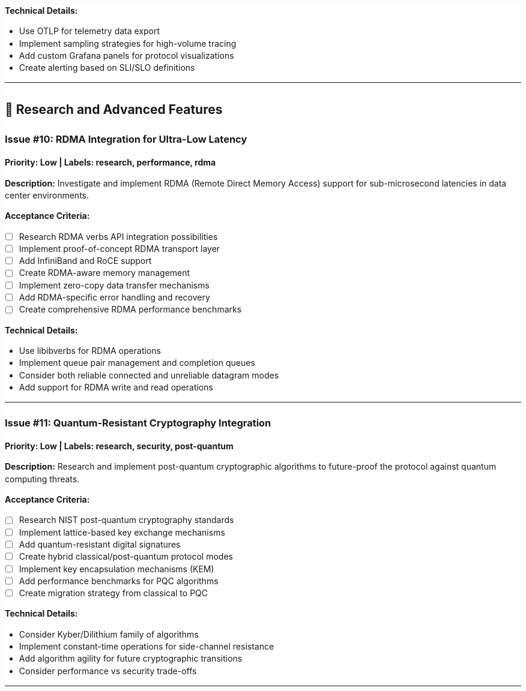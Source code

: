 **Technical Details:**
- Use OTLP for telemetry data export
- Implement sampling strategies for high-volume tracing
- Add custom Grafana panels for protocol visualizations
- Create alerting based on SLI/SLO definitions

---

## 🔬 Research and Advanced Features

### Issue #10: RDMA Integration for Ultra-Low Latency
**Priority: Low | Labels: research, performance, rdma**

**Description:**
Investigate and implement RDMA (Remote Direct Memory Access) support for sub-microsecond latencies in data center environments.

**Acceptance Criteria:**
- [ ] Research RDMA verbs API integration possibilities
- [ ] Implement proof-of-concept RDMA transport layer
- [ ] Add InfiniBand and RoCE support
- [ ] Create RDMA-aware memory management
- [ ] Implement zero-copy data transfer mechanisms
- [ ] Add RDMA-specific error handling and recovery
- [ ] Create comprehensive RDMA performance benchmarks

**Technical Details:**
- Use libibverbs for RDMA operations
- Implement queue pair management and completion queues
- Consider both reliable connected and unreliable datagram modes
- Add support for RDMA write and read operations

---

### Issue #11: Quantum-Resistant Cryptography Integration
**Priority: Low | Labels: research, security, post-quantum**

**Description:**
Research and implement post-quantum cryptographic algorithms to future-proof the protocol against quantum computing threats.

**Acceptance Criteria:**
- [ ] Research NIST post-quantum cryptography standards
- [ ] Implement lattice-based key exchange mechanisms
- [ ] Add quantum-resistant digital signatures
- [ ] Create hybrid classical/post-quantum protocol modes
- [ ] Implement key encapsulation mechanisms (KEM)
- [ ] Add performance benchmarks for PQC algorithms
- [ ] Create migration strategy from classical to PQC

**Technical Details:**
- Consider Kyber/Dilithium family of algorithms
- Implement constant-time operations for side-channel resistance
- Add algorithm agility for future cryptographic transitions
- Consider performance vs security trade-offs

---